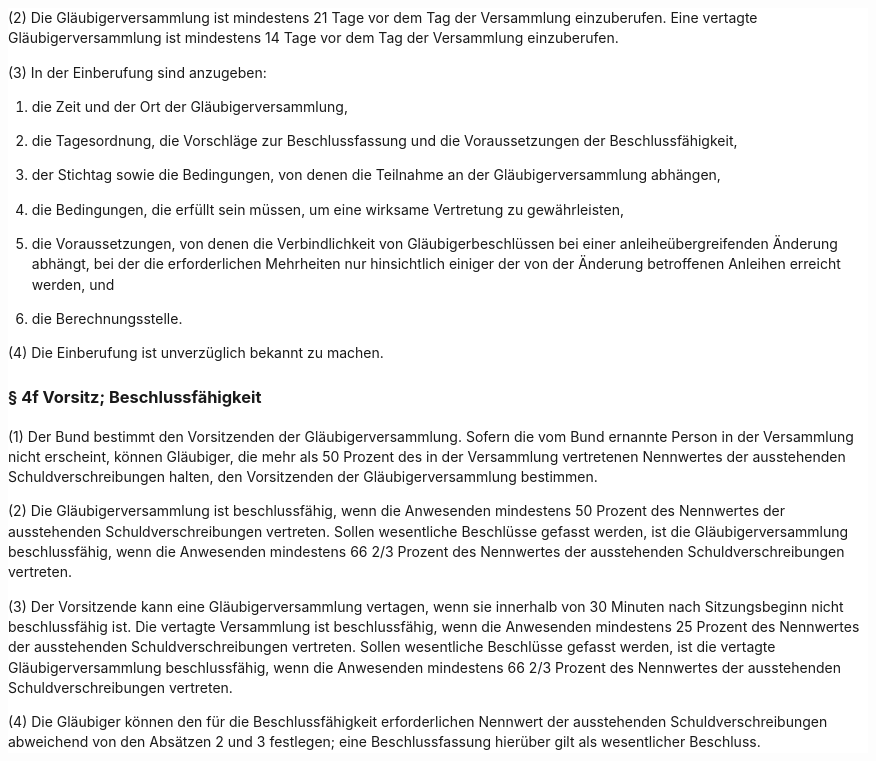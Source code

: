 (2) Die Gläubigerversammlung ist mindestens 21 Tage vor dem Tag der
Versammlung einzuberufen. Eine vertagte Gläubigerversammlung ist
mindestens 14 Tage vor dem Tag der Versammlung einzuberufen.

(3) In der Einberufung sind anzugeben:

1.  die Zeit und der Ort der Gläubigerversammlung,


2.  die Tagesordnung, die Vorschläge zur Beschlussfassung und die
    Voraussetzungen der Beschlussfähigkeit,


3.  der Stichtag sowie die Bedingungen, von denen die Teilnahme an der
    Gläubigerversammlung abhängen,


4.  die Bedingungen, die erfüllt sein müssen, um eine wirksame Vertretung
    zu gewährleisten,


5.  die Voraussetzungen, von denen die Verbindlichkeit von
    Gläubigerbeschlüssen bei einer anleiheübergreifenden Änderung abhängt,
    bei der die erforderlichen Mehrheiten nur hinsichtlich einiger der von
    der Änderung betroffenen Anleihen erreicht werden, und


6.  die Berechnungsstelle.




(4) Die Einberufung ist unverzüglich bekannt zu machen.

### § 4f Vorsitz; Beschlussfähigkeit

(1) Der Bund bestimmt den Vorsitzenden der Gläubigerversammlung.
Sofern die vom Bund ernannte Person in der Versammlung nicht
erscheint, können Gläubiger, die mehr als 50 Prozent des in der
Versammlung vertretenen Nennwertes der ausstehenden
Schuldverschreibungen halten, den Vorsitzenden der
Gläubigerversammlung bestimmen.

(2) Die Gläubigerversammlung ist beschlussfähig, wenn die Anwesenden
mindestens 50 Prozent des Nennwertes der ausstehenden
Schuldverschreibungen vertreten. Sollen wesentliche Beschlüsse gefasst
werden, ist die Gläubigerversammlung beschlussfähig, wenn die
Anwesenden mindestens 66 2/3 Prozent des Nennwertes der ausstehenden
Schuldverschreibungen vertreten.

(3) Der Vorsitzende kann eine Gläubigerversammlung vertagen, wenn sie
innerhalb von 30 Minuten nach Sitzungsbeginn nicht beschlussfähig ist.
Die vertagte Versammlung ist beschlussfähig, wenn die Anwesenden
mindestens 25 Prozent des Nennwertes der ausstehenden
Schuldverschreibungen vertreten. Sollen wesentliche Beschlüsse gefasst
werden, ist die vertagte Gläubigerversammlung beschlussfähig, wenn die
Anwesenden mindestens 66 2/3 Prozent des Nennwertes der ausstehenden
Schuldverschreibungen vertreten.

(4) Die Gläubiger können den für die Beschlussfähigkeit erforderlichen
Nennwert der ausstehenden Schuldverschreibungen abweichend von den
Absätzen 2 und 3 festlegen; eine Beschlussfassung hierüber gilt als
wesentlicher Beschluss.
